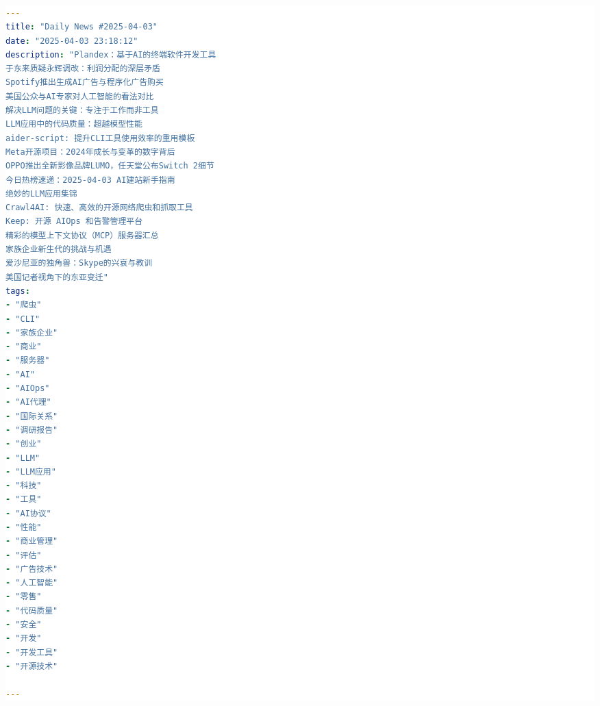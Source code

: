 ```yaml
---
title: "Daily News #2025-04-03"
date: "2025-04-03 23:18:12"
description: "Plandex：基于AI的终端软件开发工具
于东来质疑永辉调改：利润分配的深层矛盾
Spotify推出生成AI广告与程序化广告购买
美国公众与AI专家对人工智能的看法对比
解决LLM问题的关键：专注于工作而非工具
LLM应用中的代码质量：超越模型性能
aider-script: 提升CLI工具使用效率的重用模板
Meta开源项目：2024年成长与变革的数字背后
OPPO推出全新影像品牌LUMO，任天堂公布Switch 2细节
今日热榜速递：2025-04-03 AI建站新手指南
绝妙的LLM应用集锦
Crawl4AI: 快速、高效的开源网络爬虫和抓取工具
Keep: 开源 AIOps 和告警管理平台
精彩的模型上下文协议（MCP）服务器汇总
家族企业新生代的挑战与机遇
爱沙尼亚的独角兽：Skype的兴衰与教训
美国记者视角下的东亚变迁"
tags: 
- "爬虫"
- "CLI"
- "家族企业"
- "商业"
- "服务器"
- "AI"
- "AIOps"
- "AI代理"
- "国际关系"
- "调研报告"
- "创业"
- "LLM"
- "LLM应用"
- "科技"
- "工具"
- "AI协议"
- "性能"
- "商业管理"
- "评估"
- "广告技术"
- "人工智能"
- "零售"
- "代码质量"
- "安全"
- "开发"
- "开发工具"
- "开源技术"

---
```
